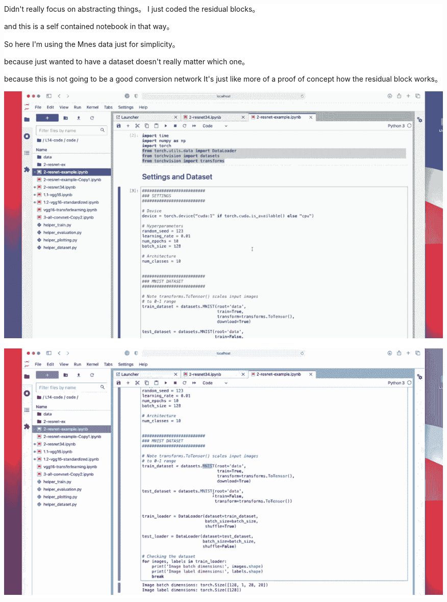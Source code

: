 Didn't really focus on abstracting things。 I just coded the residual blocks。

 and this is a self contained notebook in that way。

 So here I'm using the Mnes data just for simplicity。

 because just wanted to have a dataset doesn't really matter which one。

 because this is not going to be a good conversion network It's just like more of a proof of concept how the residual block works。



![](img/6fc0b4c4fba26a77a100c96c79d18809_10.png)

![](img/6fc0b4c4fba26a77a100c96c79d18809_11.png)
